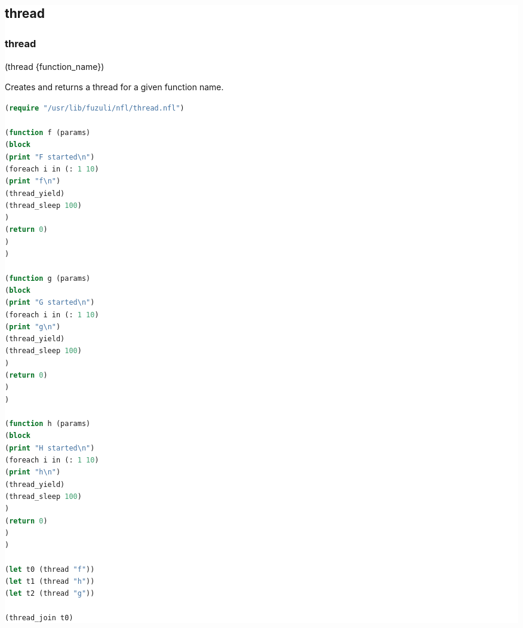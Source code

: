 ## thread ##


### thread ###

(thread {function\_name})

Creates and returns a thread for a given function name.




```lisp
(require "/usr/lib/fuzuli/nfl/thread.nfl")

(function f (params)
(block
(print "F started\n")
(foreach i in (: 1 10)
(print "f\n")
(thread_yield)
(thread_sleep 100)
)
(return 0)
)
)

(function g (params)
(block
(print "G started\n")
(foreach i in (: 1 10)
(print "g\n")
(thread_yield)
(thread_sleep 100)
)
(return 0)
)
)

(function h (params)
(block
(print "H started\n")
(foreach i in (: 1 10)
(print "h\n")
(thread_yield)
(thread_sleep 100)
)
(return 0)
)
)

(let t0 (thread "f"))
(let t1 (thread "h"))
(let t2 (thread "g"))

(thread_join t0)


```
